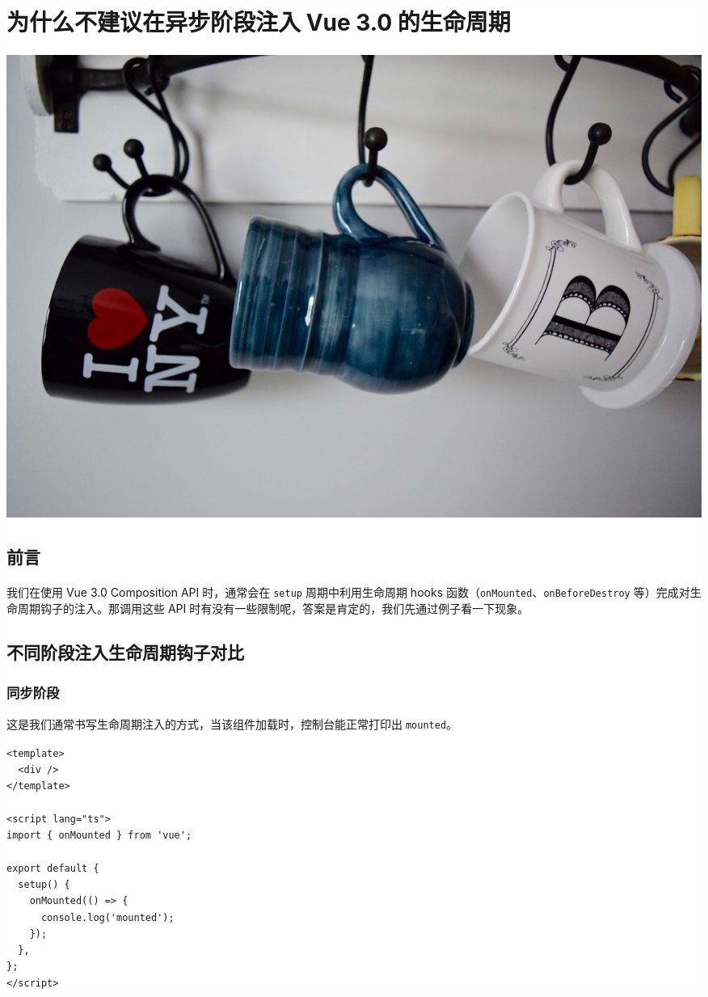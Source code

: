 # 为什么不建议在异步阶段注入 Vue 3.0 的生命周期

![](assets/cover.jpg)

## 前言

我们在使用 Vue 3.0 Composition API 时，通常会在 `setup` 周期中利用生命周期 hooks 函数（`onMounted`、`onBeforeDestroy` 等）完成对生命周期钩子的注入。那调用这些 API 时有没有一些限制呢，答案是肯定的，我们先通过例子看一下现象。

## 不同阶段注入生命周期钩子对比

### 同步阶段

这是我们通常书写生命周期注入的方式，当该组件加载时，控制台能正常打印出 `mounted`。

```vue
<template>
  <div />
</template>

<script lang="ts">
import { onMounted } from 'vue';

export default {
  setup() {
    onMounted(() => {
      console.log('mounted');
    });
  },
};
</script>
```

